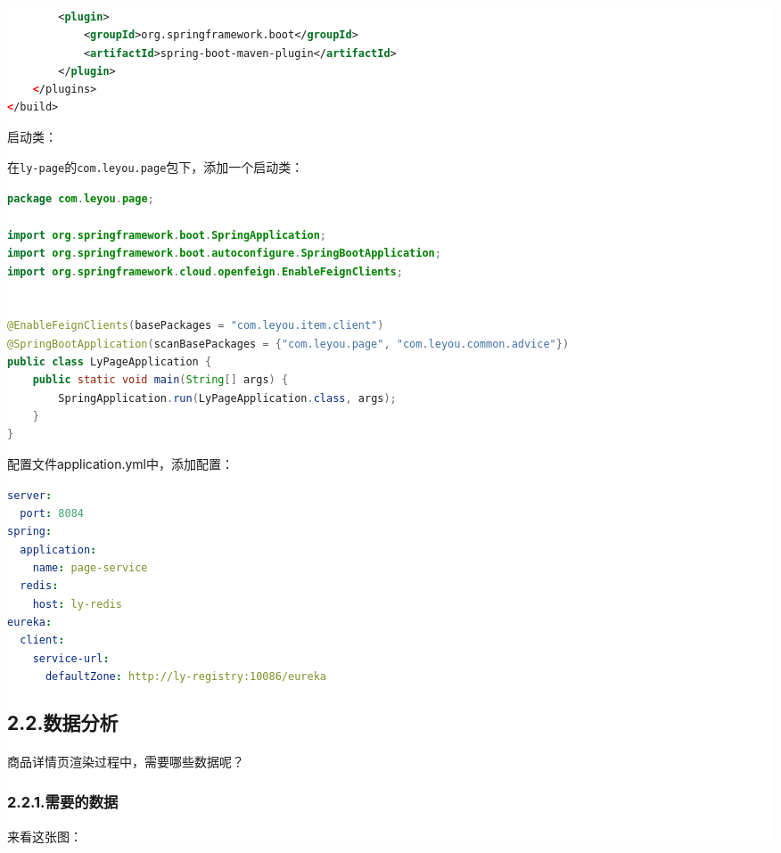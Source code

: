 ```xml
        <plugin>
            <groupId>org.springframework.boot</groupId>
            <artifactId>spring-boot-maven-plugin</artifactId>
        </plugin>
    </plugins>
</build>
```

启动类：

在`ly-page`的`com.leyou.page`包下，添加一个启动类：

```java
package com.leyou.page;

import org.springframework.boot.SpringApplication;
import org.springframework.boot.autoconfigure.SpringBootApplication;
import org.springframework.cloud.openfeign.EnableFeignClients;


@EnableFeignClients(basePackages = "com.leyou.item.client")
@SpringBootApplication(scanBasePackages = {"com.leyou.page", "com.leyou.common.advice"})
public class LyPageApplication {
    public static void main(String[] args) {
        SpringApplication.run(LyPageApplication.class, args);
    }
}
```

配置文件application.yml中，添加配置：

```yaml
server:
  port: 8084
spring:
  application:
    name: page-service
  redis:
    host: ly-redis
eureka:
  client:
    service-url:
      defaultZone: http://ly-registry:10086/eureka
```



## 2.2.数据分析

商品详情页渲染过程中，需要哪些数据呢？

### 2.2.1.需要的数据

来看这张图：
